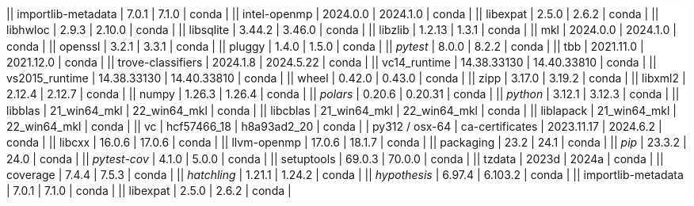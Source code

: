 || importlib-metadata | 7.0.1 | 7.1.0 | conda |
|| intel-openmp | 2024.0.0 | 2024.1.0 | conda |
|| libexpat | 2.5.0 | 2.6.2 | conda |
|| libhwloc | 2.9.3 | 2.10.0 | conda |
|| libsqlite | 3.44.2 | 3.46.0 | conda |
|| libzlib | 1.2.13 | 1.3.1 | conda |
|| mkl | 2024.0.0 | 2024.1.0 | conda |
|| openssl | 3.2.1 | 3.3.1 | conda |
|| pluggy | 1.4.0 | 1.5.0 | conda |
|| *pytest* | 8.0.0 | 8.2.2 | conda |
|| tbb | 2021.11.0 | 2021.12.0 | conda |
|| trove-classifiers | 2024.1.8 | 2024.5.22 | conda |
|| vc14_runtime | 14.38.33130 | 14.40.33810 | conda |
|| vs2015_runtime | 14.38.33130 | 14.40.33810 | conda |
|| wheel | 0.42.0 | 0.43.0 | conda |
|| zipp | 3.17.0 | 3.19.2 | conda |
|| libxml2 | 2.12.4 | 2.12.7 | conda |
|| numpy | 1.26.3 | 1.26.4 | conda |
|| *polars* | 0.20.6 | 0.20.31 | conda |
|| *python* | 3.12.1 | 3.12.3 | conda |
|| libblas | 21_win64_mkl | 22_win64_mkl | conda |
|| libcblas | 21_win64_mkl | 22_win64_mkl | conda |
|| liblapack | 21_win64_mkl | 22_win64_mkl | conda |
|| vc | hcf57466_18 | h8a93ad2_20 | conda |
| py312 / osx-64 | ca-certificates | 2023.11.17 | 2024.6.2 | conda |
|| libcxx | 16.0.6 | 17.0.6 | conda |
|| llvm-openmp | 17.0.6 | 18.1.7 | conda |
|| packaging | 23.2 | 24.1 | conda |
|| *pip* | 23.3.2 | 24.0 | conda |
|| *pytest-cov* | 4.1.0 | 5.0.0 | conda |
|| setuptools | 69.0.3 | 70.0.0 | conda |
|| tzdata | 2023d | 2024a | conda |
|| coverage | 7.4.4 | 7.5.3 | conda |
|| *hatchling* | 1.21.1 | 1.24.2 | conda |
|| *hypothesis* | 6.97.4 | 6.103.2 | conda |
|| importlib-metadata | 7.0.1 | 7.1.0 | conda |
|| libexpat | 2.5.0 | 2.6.2 | conda |